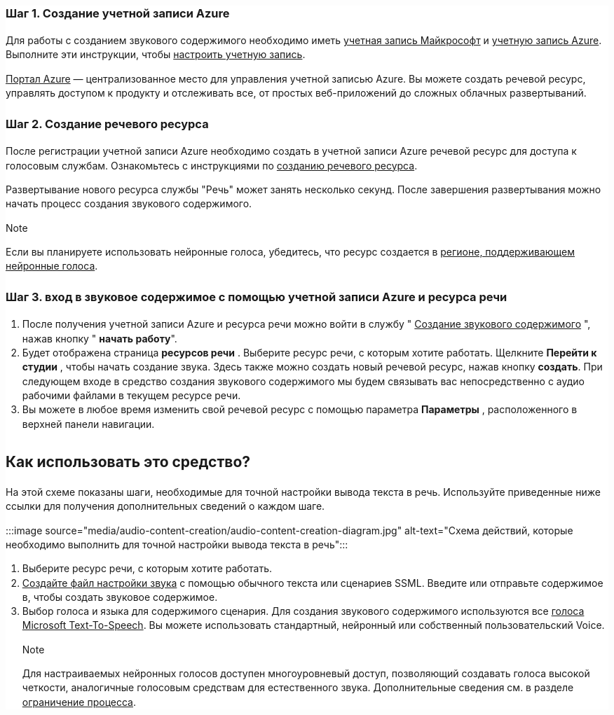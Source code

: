 ### <a name="step-1---create-an-azure-account"></a>Шаг 1. Создание учетной записи Azure

Для работы с созданием звукового содержимого необходимо иметь [учетная запись Майкрософт](https://account.microsoft.com/account) и [учетную запись Azure](https://azure.microsoft.com/free/ai/). Выполните эти инструкции, чтобы [настроить учетную запись](./overview.md#try-the-speech-service-for-free). 

[Портал Azure](https://portal.azure.com/) — централизованное место для управления учетной записью Azure. Вы можете создать речевой ресурс, управлять доступом к продукту и отслеживать все, от простых веб-приложений до сложных облачных развертываний. 

### <a name="step-2---create-a-speech-resource"></a>Шаг 2. Создание речевого ресурса

После регистрации учетной записи Azure необходимо создать в учетной записи Azure речевой ресурс для доступа к голосовым службам. Ознакомьтесь с инструкциями по [созданию речевого ресурса](./overview.md#create-the-azure-resource). 

Развертывание нового ресурса службы "Речь" может занять несколько секунд. После завершения развертывания можно начать процесс создания звукового содержимого. 

 >[!NOTE]
   > Если вы планируете использовать нейронные голоса, убедитесь, что ресурс создается в [регионе, поддерживающем нейронные голоса](regions.md#standard-and-neural-voices).
 
### <a name="step-3---log-into-the-audio-content-creation-with-your-azure-account-and-speech-resource"></a>Шаг 3. вход в звуковое содержимое с помощью учетной записи Azure и ресурса речи

1. После получения учетной записи Azure и ресурса речи можно войти в службу " [Создание звукового содержимого](https://aka.ms/audiocontentcreation) ", нажав кнопку " **начать работу**".
2. Будет отображена страница **ресурсов речи** . Выберите ресурс речи, с которым хотите работать. Щелкните **Перейти к студии** , чтобы начать создание звука. Здесь также можно создать новый речевой ресурс, нажав кнопку **создать**. При следующем входе в средство создания звукового содержимого мы будем связывать вас непосредственно с аудио рабочими файлами в текущем ресурсе речи. 
3. Вы можете в любое время изменить свой речевой ресурс с помощью параметра **Параметры** , расположенного в верхней панели навигации.

## <a name="how-to-use-the-tool"></a>Как использовать это средство?

На этой схеме показаны шаги, необходимые для точной настройки вывода текста в речь. Используйте приведенные ниже ссылки для получения дополнительных сведений о каждом шаге.

:::image source="media/audio-content-creation/audio-content-creation-diagram.jpg" alt-text="Схема действий, которые необходимо выполнить для точной настройки вывода текста в речь":::


1. Выберите ресурс речи, с которым хотите работать.
2. [Создайте файл настройки звука](#create-an-audio-tuning-file) с помощью обычного текста или сценариев SSML. Введите или отправьте содержимое в, чтобы создать звуковое содержимое.
3. Выбор голоса и языка для содержимого сценария. Для создания звукового содержимого используются все [голоса Microsoft Text-To-Speech](language-support.md#text-to-speech). Вы можете использовать стандартный, нейронный или собственный пользовательский Voice.
   >[!NOTE]
   > Для настраиваемых нейронных голосов доступен многоуровневый доступ, позволяющий создавать голоса высокой четкости, аналогичные голосовым средствам для естественного звука. Дополнительные сведения см. в разделе [ограничение процесса](./text-to-speech.md).
